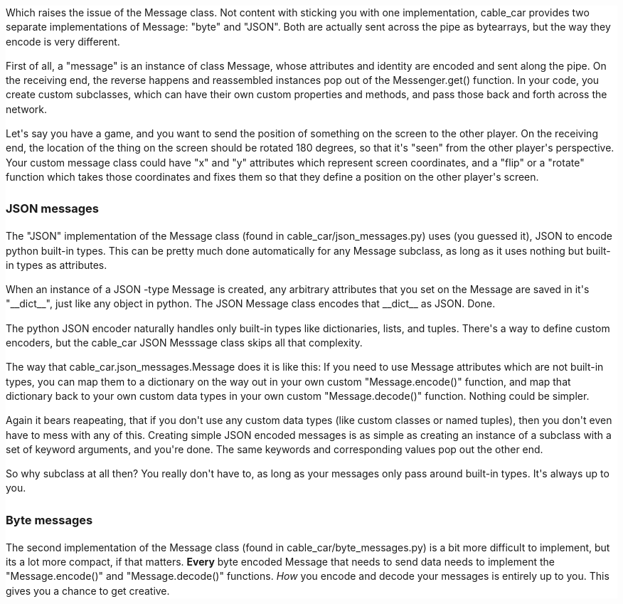 Which raises the issue of the Message class. Not content with sticking you with
one implementation, cable\_car provides two separate implementations of Message:
"byte" and "JSON". Both are actually sent across the pipe as bytearrays, but
the way they encode is very different.

First of all, a "message" is an instance of class Message, whose attributes and
identity are encoded and sent along the pipe. On the receiving end, the reverse
happens and reassembled instances pop out of the Messenger.get() function. In
your code, you create custom subclasses, which can have their own custom
properties and methods, and pass those back and forth across the network.

Let's say you have a game, and you want to send the position of something on
the screen to the other player. On the receiving end, the location of the thing
on the screen should be rotated 180 degrees, so that it's "seen" from the other
player's perspective. Your custom message class could have "x" and "y"
attributes which represent screen coordinates, and a "flip" or a "rotate"
function which takes those coordinates and fixes them so that they define a
position on the other player's screen.


### JSON messages

The "JSON" implementation of the Message class (found in
cable\_car/json\_messages.py) uses (you guessed it), JSON to encode python
built-in types. This can be pretty much done automatically for any Message
subclass, as long as it uses nothing but built-in types as attributes.

When an instance of a JSON -type Message is created, any arbitrary attributes
that you set on the Message are saved in it's "\_\_dict\_\_", just like any object
in python. The JSON Message class encodes that \_\_dict\_\_ as JSON. Done.

The python JSON encoder naturally handles only built-in types like
dictionaries, lists, and tuples. There's a way to define custom encoders, but
the cable\_car JSON Messsage class skips all that complexity.

The way that cable\_car.json_messages.Message does it is like this: If you need
to use Message attributes which are not built-in types, you can map them to a
dictionary on the way out in your own custom "Message.encode()" function, and map
that dictionary back to your own custom data types in your own custom
"Message.decode()" function. Nothing could be simpler.

Again it bears reapeating, that if you don't use any custom data types (like
custom classes or named tuples), then you don't even have to mess with any of
this. Creating simple JSON encoded messages is as simple as creating an
instance of a subclass with a set of keyword arguments, and you're done. The
same keywords and corresponding values pop out the other end.

So why subclass at all then? You really don't have to, as long as your messages
only pass around built-in types. It's always up to you.


### Byte messages

The second implementation of the Message class (found in
cable\_car/byte\_messages.py) is a bit more difficult to implement, but its a lot
more compact, if that matters. **Every** byte encoded Message that needs to send
data needs to implement the "Message.encode()" and "Message.decode()"
functions. *How* you encode and decode your messages is entirely up to
you. This gives you a chance to get creative.
